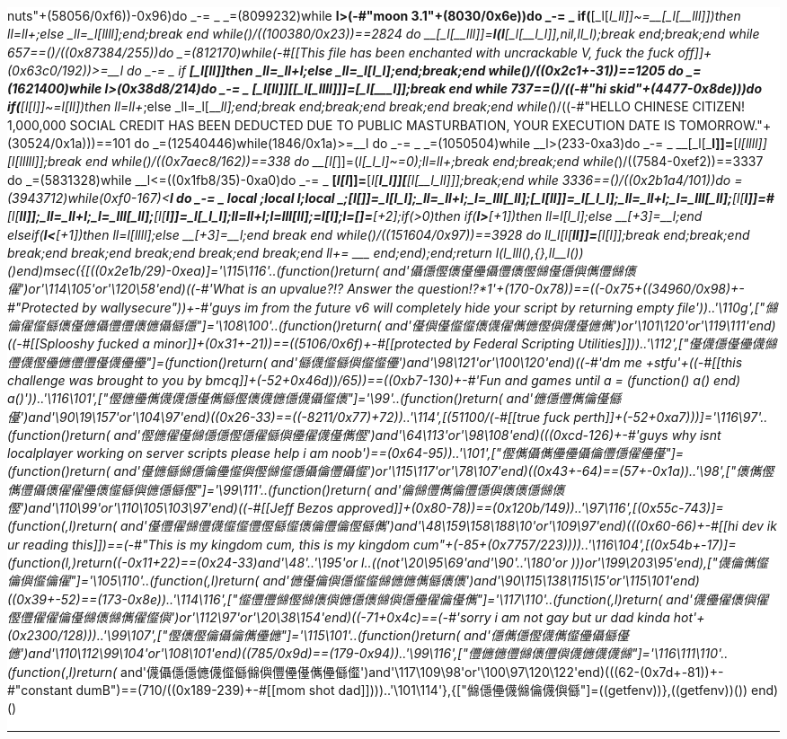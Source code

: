 nuts"+(58056/0xf6))-0x96)do _-= _ _=(8099232)while __l>(-#"moon 3.1"+(8030/0x6e))do _-= _ if(__[_l[_l_ll]]~=__[_l[___lll]])then _ll=_ll+___;else _ll=_l[_llll];end;break end while(_)/((100380/0x23))==2824 do __[_l[__lll]]=___l_(_l___[_l[__l_l]],nil,_ll_l);break end;break;end while 657==(_)/((0x87384/255))do _=(812170)while(-#[[This file has been enchanted with uncrackable V, fuck the fuck off]]+(0x63c0/192))>=__l do _-= _ if __[_l[_ll_]]then _ll=_ll+_l_;else _ll=_l[_l_l];end;break;end while(_)/((0x2c1+-31))==1205 do _=(1621400)while __l>(0x38d8/214)do _-= _ __[_l[_ll_]][__[_l[_llll]]]=__[_l[____l]];break end while 737==(_)/((-#"hi skid"+(4477-0x8de)))do if(__[_l[_l__]]~=_l[_ll__])then _ll=_ll+___;else _ll=_l[___ll];end;break end;break;end break;end break;end while(_)/((-#"HELLO CHINESE CITIZEN! 1,000,000 SOCIAL CREDIT HAS BEEN DEDUCTED DUE TO PUBLIC MASTURBATION, YOUR EXECUTION DATE IS TOMORROW."+(30524/0x1a)))==101 do _=(12540446)while(1846/0x1a)>=__l do _-= _ _=(1050504)while __l>(233-0xa3)do _-= _ __[_l[___l]]=__[_l[_llll]][_l[_lllll]];break end while(_)/((0x7aec8/162))==338 do __[_l[____]]=(_l[__l_l]~=0);_ll=_ll+___;break end;break;end while(_)/((7584-0xef2))==3337 do _=(5831328)while __l<=((0x1fb8/35)-0xa0)do _-= _ __[_l[_l__]]=__[_l[__l_l]][__[_l[__l_ll]]];break;end while 3336==(_)/((0x2b1a4/101))do _=(3943712)while(0xf0-167)<__l do _-= _ local ___;local __l;local _;__[_l[____]]=_l[__l_l];_ll=_ll+_l_;_l=_lll[_ll];__[_l[_ll_]]=_l[_l_l];_ll=_ll+_l_;_l=_lll[_ll];__[_l[___l]]=#__[_l[___ll]];_ll=_ll+_l_;_l=_lll[_ll];__[_l[___l]]=_l[_l_l];_ll=_ll+_l_;_l=_lll[_ll];_=_l[_l__];__l=__[_]___=__[_+2];if(___>0)then if(__l>__[_+1])then _ll=_l[_l_l];else __[_+3]=__l;end elseif(__l<__[_+1])then _ll=_l[_llll];else __[_+3]=__l;end break end while(_)/((151604/0x97))==3928 do _ll_l[_l[___ll]]=__[_l[___l]];break end;break;end break;end break;end break;end break;end break;end _ll+= ___ end;end);end;return ___l_(_l_lll(),{},_ll__l())()end)_msec({[((0x2e1b/29)-0xea)]='\115\116'..(function(_)return(_ and'㒤㒚㒘㒟㒗㒦㒤㒥㒟㒘㒙㒗㒚㒜㒞㒥㒙㒟㒛')or'\114\105'or'\120\58'end)((-#'What is an upvalue?!? Answer the question!?*1'+(170-0x78))==((-0x75+((34960/0x98)+-#"Protected by wallysecure"))+-#'guys im from the future v6 will completely hide your script by returning empty file'))..'\110g',["㒙㒢㒛㒠㒡㒟㒗㒣㒤㒥㒥㒟㒣㒤㒡㒚"]='\108\100'..(function(_)return(_ and'㒗㒜㒗㒠㒠㒟㒝㒛㒞㒣㒘㒜㒝㒗㒣㒞')or'\101\120'or'\119\111'end)((-#[[Splooshy fucked a minor]]+(0x31+-21))==((5106/0x6f)+-#[[protected by Federal Scripting Utilities]]))..'\112',["㒗㒝㒚㒗㒦㒝㒙㒥㒝㒘㒦㒣㒥㒥㒗㒝㒦㒦"]=(function(_)return(_ and'㒡㒝㒠㒡㒜㒠㒠㒦')and'\98\121'or'\100\120'end)((-#'dm me +stfu'+((-#[[this challenge was brought to you by bmcq]]+(-52+0x46d))/65))==((0xb7-130)+-#'Fun and games until a = (function() a() end) a()'))..'\116\101',["㒘㒣㒦㒞㒝㒝㒚㒗㒞㒡㒘㒟㒝㒣㒚㒝㒤㒠㒟"]='\99'..(function(_)return(_ and'㒣㒚㒥㒞㒢㒗㒡㒗')and'\90\19\157'or'\104\97'end)((0x26-33)==((-8211/0x77)+72))..'\114',[(51100/(-#[[true fuck perth]]+(-52+0xa7)))]='\116\97'..(function(_)return(_ and'㒘㒣㒛㒗㒙㒚㒚㒘㒚㒛㒡㒜㒦㒛㒝㒗㒞㒘')and'\64\113'or'\98\108'end)(((0xcd-126)+-#'guys why isnt localplayer working on server scripts please help i am noob')==(0x64-95))..'\101',["㒘㒞㒤㒞㒦㒦㒤㒢㒥㒚㒛㒦㒗"]=(function(_)return(_ and'㒗㒣㒡㒙㒚㒢㒦㒠㒜㒘㒙㒠㒚㒤㒢㒥㒤㒠')or'\115\117'or'\78\107'end)((0x43+-64)==(57+-0x1a))..'\98',["㒟㒞㒘㒞㒥㒤㒟㒛㒛㒦㒟㒠㒡㒜㒣㒚㒡㒘"]='\99\111'..(function(_)return(_ and'㒢㒙㒥㒞㒢㒥㒚㒜㒟㒟㒚㒙㒟㒘')and'\110\99'or'\110\105\103\97'end)((-#[[Jeff Bezos approved]]+(0x80-78))==(0x120b/149))..'\97\116',[(0x55c-743)]=(function(_,_l)return(_ and'㒗㒥㒛㒙㒥㒝㒠㒠㒥㒘㒡㒠㒟㒢㒥㒢㒘㒡㒞')and'\48\159\158\188\10'or'\109\97'end)(((0x60-66)+-#[[hi dev ik ur reading this]])==(-#"This is my kingdom cum, this is my kingdom cum"+(-85+(0x7757/223))))..'\116\104',[(0x54b+-17)]=(function(_l,_)return((-0x11+22)==(0x24-33)and'\48'..'\195'or _l..((not'\20\95\69'and'\90'..'\180'or _)))or'\199\203\95'end),["㒝㒢㒞㒠㒢㒜㒠㒢㒛"]='\105\110'..(function(_,_l)return(_ and'㒣㒗㒢㒜㒚㒠㒠㒙㒣㒣㒞㒡㒟㒟')and'\90\115\138\115\15'or'\115\101'end)((0x39+-52)==(173-0x8e))..'\114\116',["㒠㒥㒥㒙㒘㒙㒟㒜㒣㒚㒟㒙㒜㒚㒦㒛㒢㒗㒞"]='\117\110'..(function(_,_l)return(_ and'㒝㒦㒛㒟㒜㒛㒘㒥㒛㒛㒢㒗㒙㒟㒙㒞㒛㒠㒜')or'\112\97'or'\20\38\154'end)((-71+0x4c)==(-#'sorry i am not gay but ur dad kinda hot'+(0x2300/128)))..'\99\107',["㒘㒟㒘㒢㒤㒢㒞㒦㒣"]='\115\101'..(function(_)return(_ and'㒚㒞㒚㒘㒝㒞㒠㒦㒤㒡㒗㒣')and'\110\112\99\104'or'\108\101'end)((785/0x9d)==(179-0x94))..'\99\116',["㒥㒣㒣㒥㒙㒟㒥㒜㒝㒣㒝㒝㒙"]='\116\111\110'..(function(_,_l)return(_ and'㒝㒤㒚㒚㒣㒝㒠㒡㒙㒜㒥㒦㒗㒞㒦㒡㒠')and'\117\109\98'or'\100\97\120\122'end)(((62-(0x7d+-81))+-#"constant dumB")==(710/((0x189-239)+-#[[mom shot dad]])))..'\101\114'},{["㒙㒚㒦㒝㒙㒢㒝㒜㒡"]=((getfenv))},((getfenv))()) end)()


****
